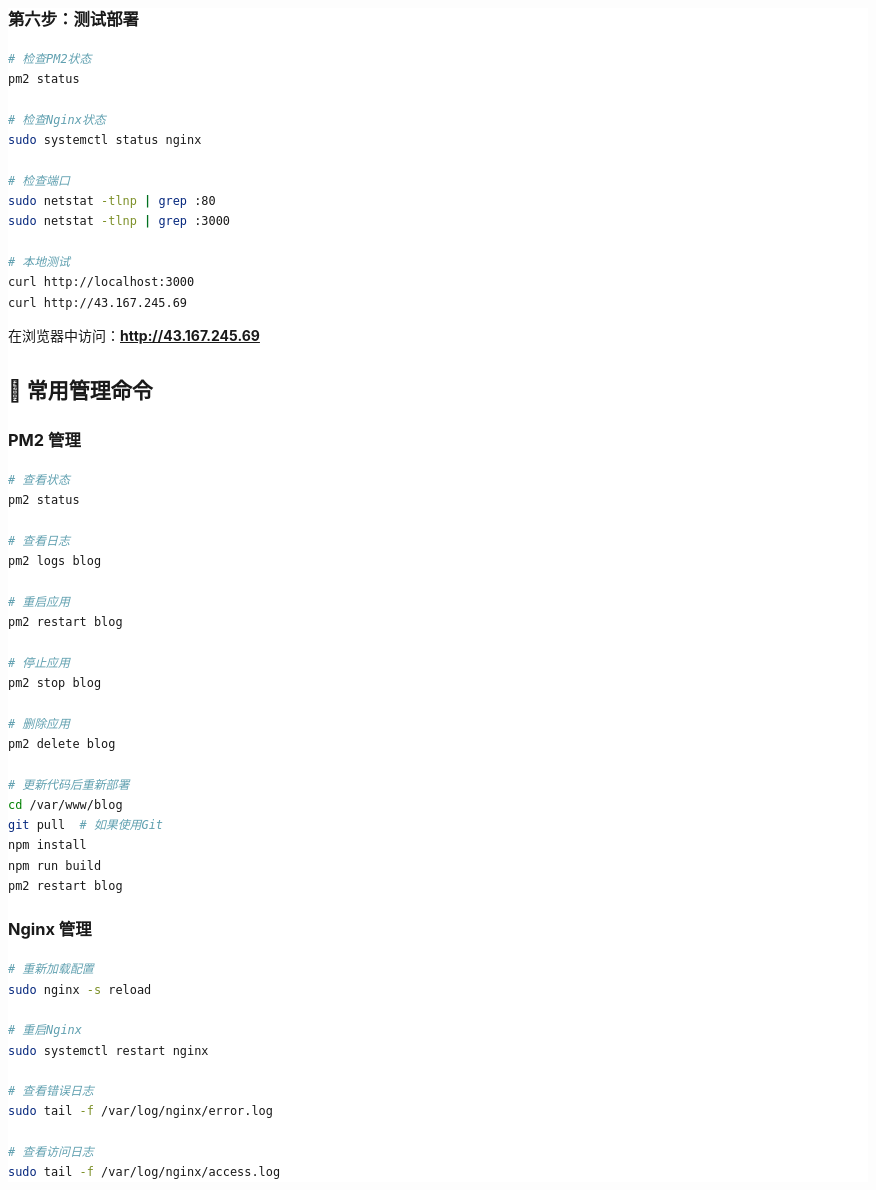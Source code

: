 ### 第六步：测试部署

```bash
# 检查PM2状态
pm2 status

# 检查Nginx状态
sudo systemctl status nginx

# 检查端口
sudo netstat -tlnp | grep :80
sudo netstat -tlnp | grep :3000

# 本地测试
curl http://localhost:3000
curl http://43.167.245.69
```

在浏览器中访问：**http://43.167.245.69**

## 🔧 常用管理命令

### PM2 管理

```bash
# 查看状态
pm2 status

# 查看日志
pm2 logs blog

# 重启应用
pm2 restart blog

# 停止应用
pm2 stop blog

# 删除应用
pm2 delete blog

# 更新代码后重新部署
cd /var/www/blog
git pull  # 如果使用Git
npm install
npm run build
pm2 restart blog
```

### Nginx 管理

```bash
# 重新加载配置
sudo nginx -s reload

# 重启Nginx
sudo systemctl restart nginx

# 查看错误日志
sudo tail -f /var/log/nginx/error.log

# 查看访问日志
sudo tail -f /var/log/nginx/access.log
```
